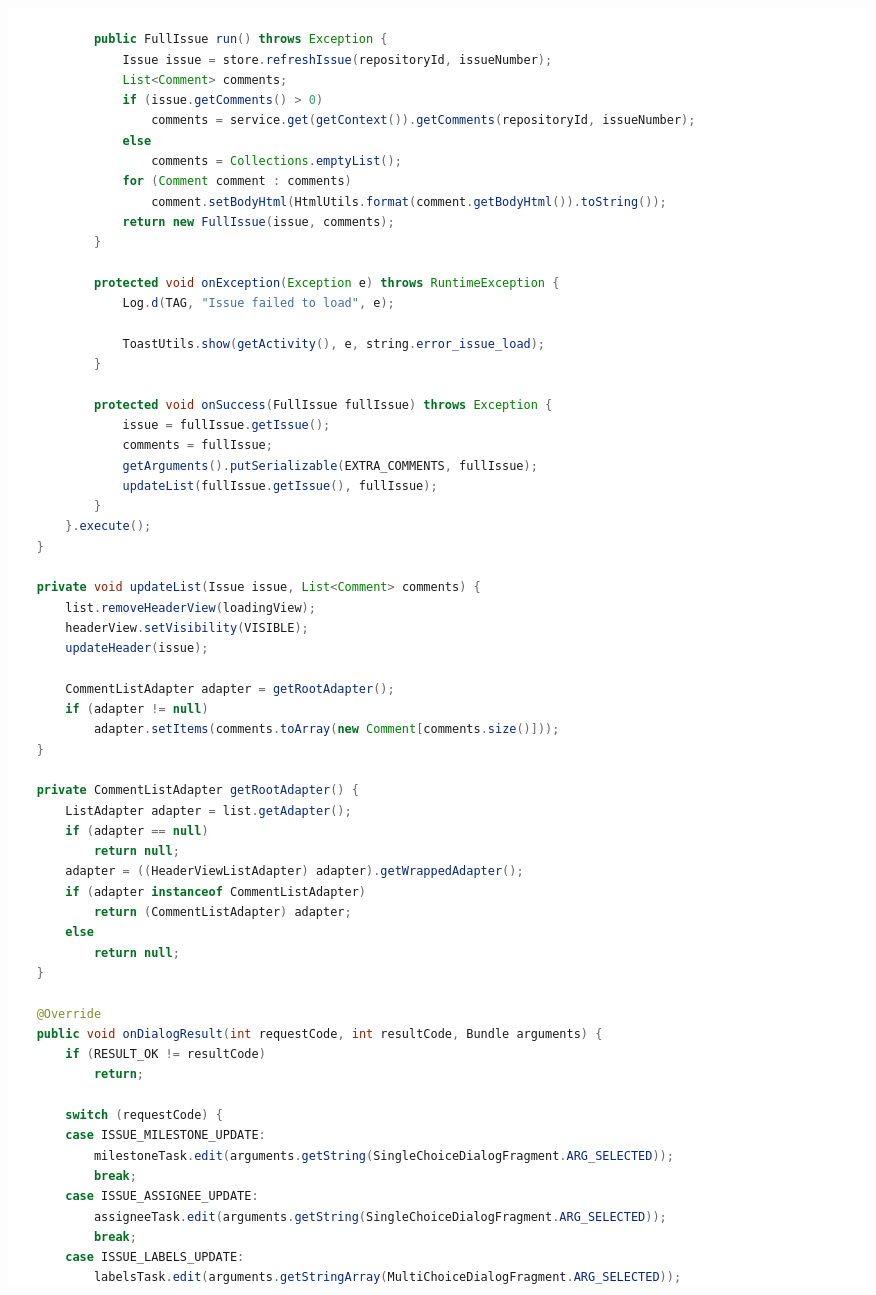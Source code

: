 ```java

            public FullIssue run() throws Exception {
                Issue issue = store.refreshIssue(repositoryId, issueNumber);
                List<Comment> comments;
                if (issue.getComments() > 0)
                    comments = service.get(getContext()).getComments(repositoryId, issueNumber);
                else
                    comments = Collections.emptyList();
                for (Comment comment : comments)
                    comment.setBodyHtml(HtmlUtils.format(comment.getBodyHtml()).toString());
                return new FullIssue(issue, comments);
            }

            protected void onException(Exception e) throws RuntimeException {
                Log.d(TAG, "Issue failed to load", e);

                ToastUtils.show(getActivity(), e, string.error_issue_load);
            }

            protected void onSuccess(FullIssue fullIssue) throws Exception {
                issue = fullIssue.getIssue();
                comments = fullIssue;
                getArguments().putSerializable(EXTRA_COMMENTS, fullIssue);
                updateList(fullIssue.getIssue(), fullIssue);
            }
        }.execute();
    }

    private void updateList(Issue issue, List<Comment> comments) {
        list.removeHeaderView(loadingView);
        headerView.setVisibility(VISIBLE);
        updateHeader(issue);

        CommentListAdapter adapter = getRootAdapter();
        if (adapter != null)
            adapter.setItems(comments.toArray(new Comment[comments.size()]));
    }

    private CommentListAdapter getRootAdapter() {
        ListAdapter adapter = list.getAdapter();
        if (adapter == null)
            return null;
        adapter = ((HeaderViewListAdapter) adapter).getWrappedAdapter();
        if (adapter instanceof CommentListAdapter)
            return (CommentListAdapter) adapter;
        else
            return null;
    }

    @Override
    public void onDialogResult(int requestCode, int resultCode, Bundle arguments) {
        if (RESULT_OK != resultCode)
            return;

        switch (requestCode) {
        case ISSUE_MILESTONE_UPDATE:
            milestoneTask.edit(arguments.getString(SingleChoiceDialogFragment.ARG_SELECTED));
            break;
        case ISSUE_ASSIGNEE_UPDATE:
            assigneeTask.edit(arguments.getString(SingleChoiceDialogFragment.ARG_SELECTED));
            break;
        case ISSUE_LABELS_UPDATE:
            labelsTask.edit(arguments.getStringArray(MultiChoiceDialogFragment.ARG_SELECTED));
```